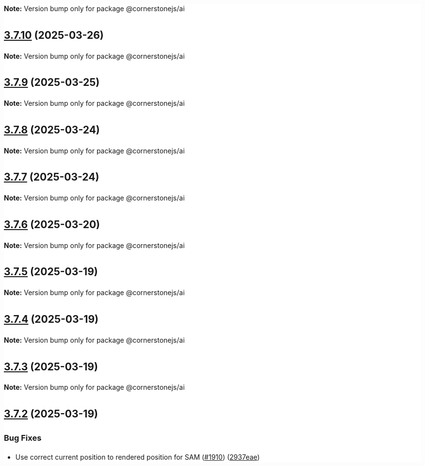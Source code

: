 **Note:** Version bump only for package @cornerstonejs/ai

## [3.7.10](https://github.com/cornerstonejs/cornerstone3D/compare/v3.7.9...v3.7.10) (2025-03-26)

**Note:** Version bump only for package @cornerstonejs/ai

## [3.7.9](https://github.com/cornerstonejs/cornerstone3D/compare/v3.7.8...v3.7.9) (2025-03-25)

**Note:** Version bump only for package @cornerstonejs/ai

## [3.7.8](https://github.com/cornerstonejs/cornerstone3D/compare/v3.7.7...v3.7.8) (2025-03-24)

**Note:** Version bump only for package @cornerstonejs/ai

## [3.7.7](https://github.com/cornerstonejs/cornerstone3D/compare/v3.7.6...v3.7.7) (2025-03-24)

**Note:** Version bump only for package @cornerstonejs/ai

## [3.7.6](https://github.com/cornerstonejs/cornerstone3D/compare/v3.7.5...v3.7.6) (2025-03-20)

**Note:** Version bump only for package @cornerstonejs/ai

## [3.7.5](https://github.com/cornerstonejs/cornerstone3D/compare/v3.7.4...v3.7.5) (2025-03-19)

**Note:** Version bump only for package @cornerstonejs/ai

## [3.7.4](https://github.com/cornerstonejs/cornerstone3D/compare/v3.7.3...v3.7.4) (2025-03-19)

**Note:** Version bump only for package @cornerstonejs/ai

## [3.7.3](https://github.com/cornerstonejs/cornerstone3D/compare/v3.7.2...v3.7.3) (2025-03-19)

**Note:** Version bump only for package @cornerstonejs/ai

## [3.7.2](https://github.com/cornerstonejs/cornerstone3D/compare/v3.7.1...v3.7.2) (2025-03-19)

### Bug Fixes

- Use correct current position to rendered position for SAM ([#1910](https://github.com/cornerstonejs/cornerstone3D/issues/1910)) ([2937eae](https://github.com/cornerstonejs/cornerstone3D/commit/2937eae99518ebaa0c34c1cf97eaa3c4ebd4874e))

